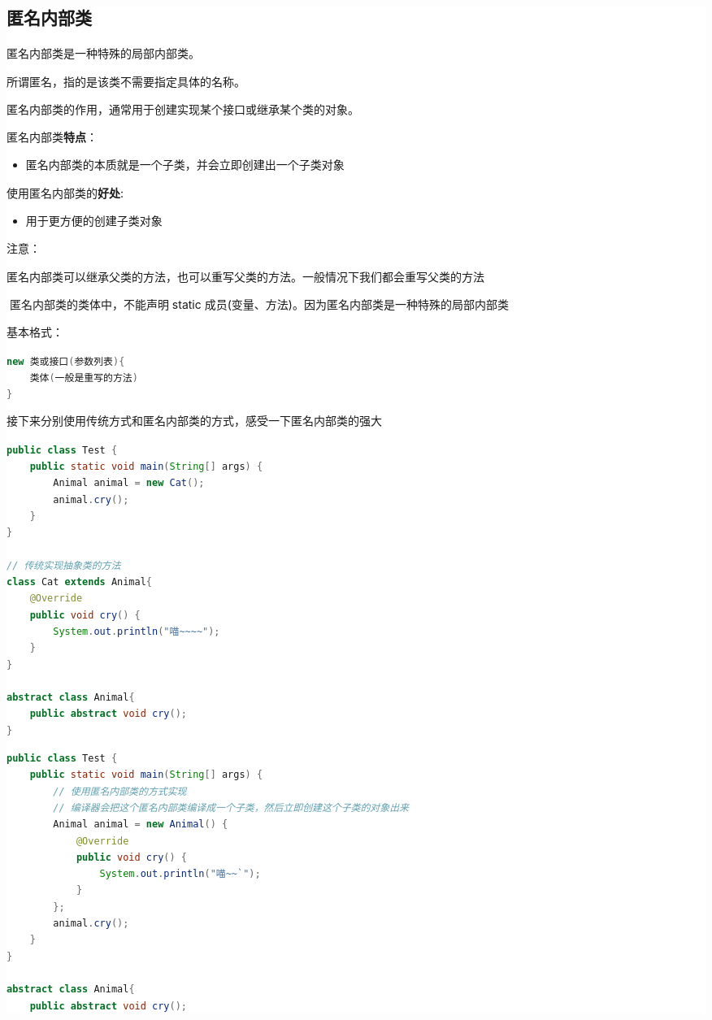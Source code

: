 ## 匿名内部类

匿名内部类是一种特殊的局部内部类。

所谓匿名，指的是该类不需要指定具体的名称。

匿名内部类的作用，通常用于创建实现某个接口或继承某个类的对象。

匿名内部类**特点**：

-   匿名内部类的本质就是一个子类，并会立即创建出一个子类对象

使用匿名内部类的**好处**:

-   用于更方便的创建子类对象

注意：

​	匿名内部类可以继承父类的方法，也可以重写父类的方法。一般情况下我们都会重写父类的方法

​	匿名内部类的类体中，不能声明 static 成员(变量、方法)。因为匿名内部类是一种特殊的局部内部类

基本格式：

```java
new 类或接口(参数列表){
	类体(一般是重写的方法)
}
```

接下来分别使用传统方式和匿名内部类的方式，感受一下匿名内部类的强大

```java
public class Test {
    public static void main(String[] args) {
        Animal animal = new Cat();
        animal.cry();
    }
}

// 传统实现抽象类的方法
class Cat extends Animal{
    @Override
    public void cry() {
        System.out.println("喵~~~~");
    }
}

abstract class Animal{
    public abstract void cry();
}
```

```java
public class Test {
    public static void main(String[] args) {
        // 使用匿名内部类的方式实现
        // 编译器会把这个匿名内部类编译成一个子类，然后立即创建这个子类的对象出来
        Animal animal = new Animal() {
            @Override
            public void cry() {
                System.out.println("喵~~`");
            }
        };
        animal.cry();
    }
}

abstract class Animal{
    public abstract void cry();
```